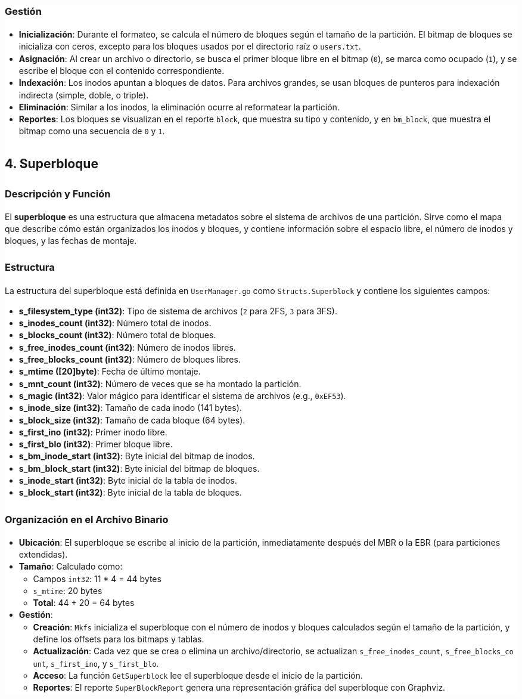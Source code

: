 ### Gestión
- **Inicialización**: Durante el formateo, se calcula el número de bloques según el tamaño de la partición. El bitmap de bloques se inicializa con ceros, excepto para los bloques usados por el directorio raíz o `users.txt`.
- **Asignación**: Al crear un archivo o directorio, se busca el primer bloque libre en el bitmap (`0`), se marca como ocupado (`1`), y se escribe el bloque con el contenido correspondiente.
- **Indexación**: Los inodos apuntan a bloques de datos. Para archivos grandes, se usan bloques de punteros para indexación indirecta (simple, doble, o triple).
- **Eliminación**: Similar a los inodos, la eliminación ocurre al reformatear la partición.
- **Reportes**: Los bloques se visualizan en el reporte `block`, que muestra su tipo y contenido, y en `bm_block`, que muestra el bitmap como una secuencia de `0` y `1`.

## 4. Superbloque

### Descripción y Función
El **superbloque** es una estructura que almacena metadatos sobre el sistema de archivos de una partición. Sirve como el mapa que describe cómo están organizados los inodos y bloques, y contiene información sobre el espacio libre, el número de inodos y bloques, y las fechas de montaje.

### Estructura
La estructura del superbloque está definida en `UserManager.go` como `Structs.Superblock` y contiene los siguientes campos:

- **s_filesystem_type (int32)**: Tipo de sistema de archivos (`2` para 2FS, `3` para 3FS).
- **s_inodes_count (int32)**: Número total de inodos.
- **s_blocks_count (int32)**: Número total de bloques.
- **s_free_inodes_count (int32)**: Número de inodos libres.
- **s_free_blocks_count (int32)**: Número de bloques libres.
- **s_mtime ([20]byte)**: Fecha de último montaje.
- **s_mnt_count (int32)**: Número de veces que se ha montado la partición.
- **s_magic (int32)**: Valor mágico para identificar el sistema de archivos (e.g., `0xEF53`).
- **s_inode_size (int32)**: Tamaño de cada inodo (141 bytes).
- **s_block_size (int32)**: Tamaño de cada bloque (64 bytes).
- **s_first_ino (int32)**: Primer inodo libre.
- **s_first_blo (int32)**: Primer bloque libre.
- **s_bm_inode_start (int32)**: Byte inicial del bitmap de inodos.
- **s_bm_block_start (int32)**: Byte inicial del bitmap de bloques.
- **s_inode_start (int32)**: Byte inicial de la tabla de inodos.
- **s_block_start (int32)**: Byte inicial de la tabla de bloques.

### Organización en el Archivo Binario
- **Ubicación**: El superbloque se escribe al inicio de la partición, inmediatamente después del MBR o la EBR (para particiones extendidas).
- **Tamaño**: Calculado como:
  - Campos `int32`: 11 * 4 = 44 bytes
  - `s_mtime`: 20 bytes
  - **Total**: 44 + 20 = 64 bytes
- **Gestión**:
  - **Creación**: `Mkfs` inicializa el superbloque con el número de inodos y bloques calculados según el tamaño de la partición, y define los offsets para los bitmaps y tablas.
  - **Actualización**: Cada vez que se crea o elimina un archivo/directorio, se actualizan `s_free_inodes_count`, `s_free_blocks_count`, `s_first_ino`, y `s_first_blo`.
  - **Acceso**: La función `GetSuperblock` lee el superbloque desde el inicio de la partición.
  - **Reportes**: El reporte `SuperBlockReport` genera una representación gráfica del superbloque con Graphviz.
